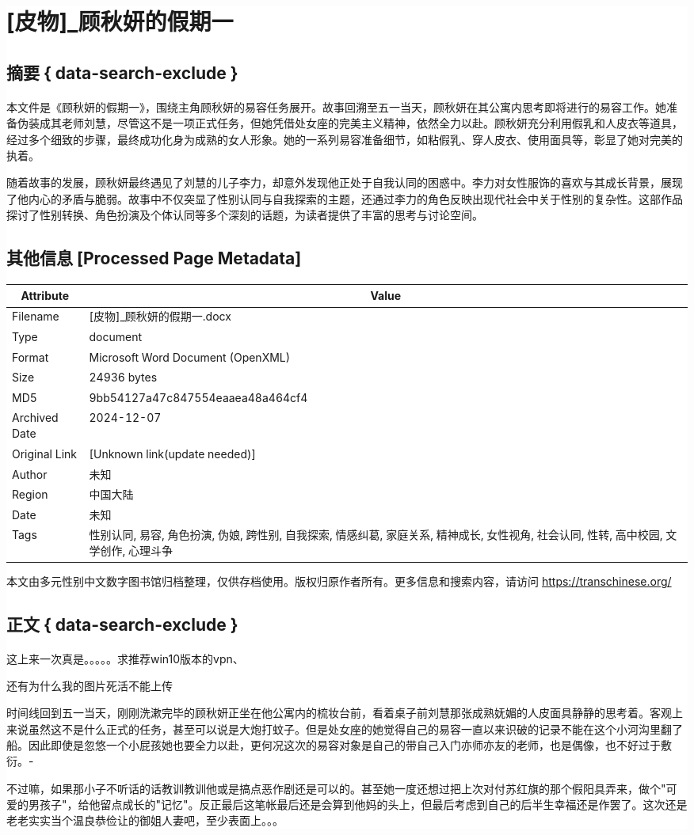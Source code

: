 # [皮物]_顾秋妍的假期一



## 摘要  { data-search-exclude }


本文件是《顾秋妍的假期一》，围绕主角顾秋妍的易容任务展开。故事回溯至五一当天，顾秋妍在其公寓内思考即将进行的易容工作。她准备伪装成其老师刘慧，尽管这不是一项正式任务，但她凭借处女座的完美主义精神，依然全力以赴。顾秋妍充分利用假乳和人皮衣等道具，经过多个细致的步骤，最终成功化身为成熟的女人形象。她的一系列易容准备细节，如粘假乳、穿人皮衣、使用面具等，彰显了她对完美的执着。

随着故事的发展，顾秋妍最终遇见了刘慧的儿子李力，却意外发现他正处于自我认同的困惑中。李力对女性服饰的喜欢与其成长背景，展现了他内心的矛盾与脆弱。故事中不仅突显了性别认同与自我探索的主题，还通过李力的角色反映出现代社会中关于性别的复杂性。这部作品探讨了性别转换、角色扮演及个体认同等多个深刻的话题，为读者提供了丰富的思考与讨论空间。



## 其他信息 [Processed Page Metadata]

| Attribute       | Value                                  |
|-----------------|----------------------------------------|
| Filename        | [皮物]_顾秋妍的假期一.docx                             |
| Type            | document                                 |
| Format          | Microsoft Word Document (OpenXML)                               |
| Size            | 24936 bytes                           |
| MD5             | 9bb54127a47c847554eaaea48a464cf4                                  |
| Archived Date   | 2024-12-07                             |
| Original Link   | [Unknown link(update needed)]                         |
| Author          | 未知                               |
| Region          | 中国大陆                               |
| Date            | 未知                                 |
| Tags            | 性别认同, 易容, 角色扮演, 伪娘, 跨性别, 自我探索, 情感纠葛, 家庭关系, 精神成长, 女性视角, 社会认同, 性转, 高中校园, 文学创作, 心理斗争                                 |

本文由多元性别中文数字图书馆归档整理，仅供存档使用。版权归原作者所有。更多信息和搜索内容，请访问 <https://transchinese.org/>


## 正文 { data-search-exclude }


这上来一次真是。。。。。求推荐win10版本的vpn、

还有为什么我的图片死活不能上传

时间线回到五一当天，刚刚洗漱完毕的顾秋妍正坐在他公寓内的梳妆台前，看着桌子前刘慧那张成熟妩媚的人皮面具静静的思考着。客观上来说虽然这不是什么正式的任务，甚至可以说是大炮打蚊子。但是处女座的她觉得自己的易容一直以来识破的记录不能在这个小河沟里翻了船。因此即使是忽悠一个小屁孩她也要全力以赴，更何况这次的易容对象是自己的带自己入门亦师亦友的老师，也是偶像，也不好过于敷衍。-

不过嘛，如果那小子不听话的话教训教训他或是搞点恶作剧还是可以的。甚至她一度还想过把上次对付苏红旗的那个假阳具弄来，做个"可爱的男孩子"，给他留点成长的"记忆"。反正最后这笔帐最后还是会算到他妈的头上，但最后考虑到自己的后半生幸福还是作罢了。这次还是老老实实当个温良恭俭让的御姐人妻吧，至少表面上。。。
